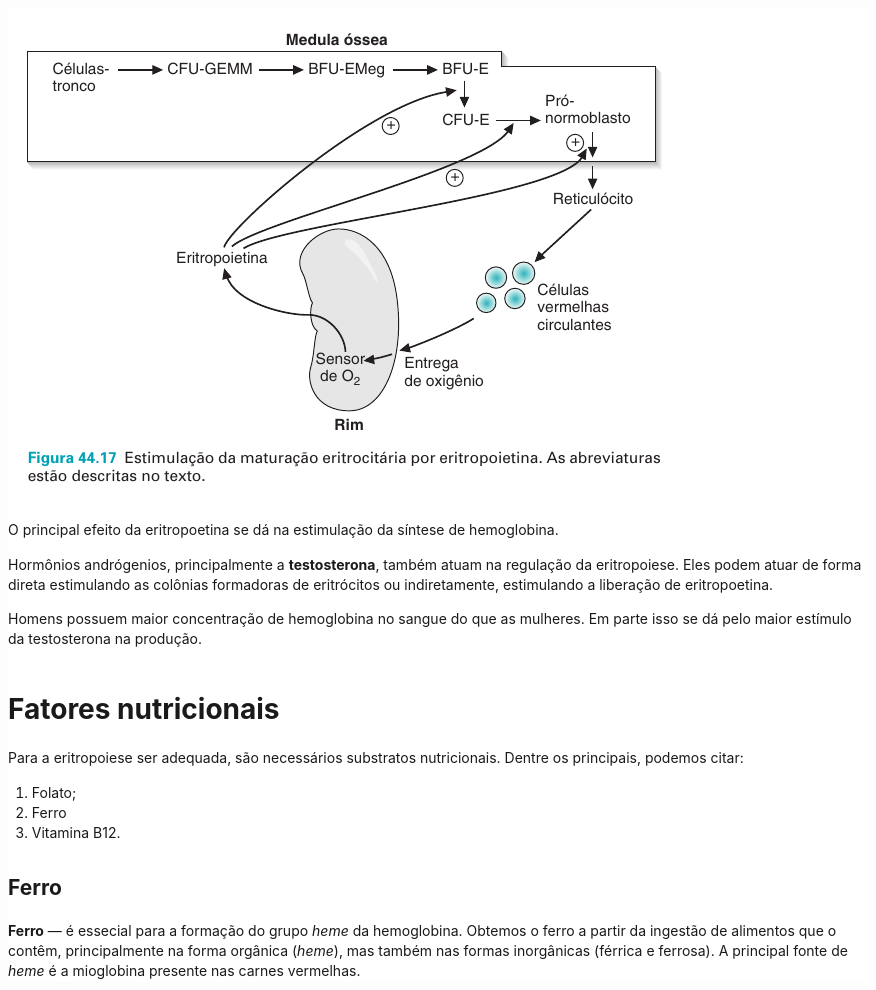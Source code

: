 ![Eritropoetina](/assets/hematologia/eritropoetina.png)

<span class='alert'>
O principal efeito da eritropoetina se dá na estimulação da síntese de hemoglobina.
</span>

Hormônios andrógenios, principalmente a **testosterona**, também atuam na regulação da eritropoiese. Eles podem atuar de forma direta estimulando as colônias formadoras de eritrócitos ou indiretamente, estimulando a liberação de eritropoetina.

Homens possuem maior concentração de hemoglobina no sangue do que as mulheres. Em parte isso se dá pelo maior estímulo da testosterona na produção.

# Fatores nutricionais

Para a eritropoiese ser adequada, são necessários substratos nutricionais. Dentre os principais, podemos citar:

1. Folato;
2. Ferro
3. Vitamina B12.

## Ferro

**Ferro** — é essecial para a formação do grupo *heme* da hemoglobina. Obtemos o ferro a partir da ingestão de alimentos que o contêm, principalmente na forma orgânica (*heme*), mas também nas formas inorgânicas (férrica e ferrosa). A principal fonte de *heme* é a mioglobina presente nas carnes vermelhas.
